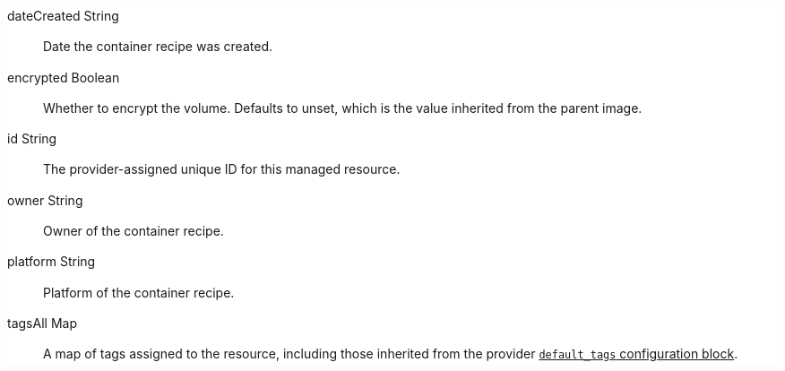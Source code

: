<a data-swiftype-name="resource-property" data-swiftype-type="text" href="#datecreated_java" style="color: inherit; text-decoration: inherit;">date<wbr>Created</a>
</span>
        <span class="property-indicator"></span>
        <span class="property-type">String</span>
    </dt>
    <dd><p>Date the container recipe was created.</p>
</dd><dt class="property-"
            title="">
        <span id="encrypted_java">
<a data-swiftype-name="resource-property" data-swiftype-type="text" href="#encrypted_java" style="color: inherit; text-decoration: inherit;">encrypted</a>
</span>
        <span class="property-indicator"></span>
        <span class="property-type">Boolean</span>
    </dt>
    <dd><p>Whether to encrypt the volume. Defaults to unset, which is the value inherited from the parent image.</p>
</dd><dt class="property-"
            title="">
        <span id="id_java">
<a data-swiftype-name="resource-property" data-swiftype-type="text" href="#id_java" style="color: inherit; text-decoration: inherit;">id</a>
</span>
        <span class="property-indicator"></span>
        <span class="property-type">String</span>
    </dt>
    <dd><p>The provider-assigned unique ID for this managed resource.</p>
</dd><dt class="property-"
            title="">
        <span id="owner_java">
<a data-swiftype-name="resource-property" data-swiftype-type="text" href="#owner_java" style="color: inherit; text-decoration: inherit;">owner</a>
</span>
        <span class="property-indicator"></span>
        <span class="property-type">String</span>
    </dt>
    <dd><p>Owner of the container recipe.</p>
</dd><dt class="property-"
            title="">
        <span id="platform_java">
<a data-swiftype-name="resource-property" data-swiftype-type="text" href="#platform_java" style="color: inherit; text-decoration: inherit;">platform</a>
</span>
        <span class="property-indicator"></span>
        <span class="property-type">String</span>
    </dt>
    <dd><p>Platform of the container recipe.</p>
</dd><dt class="property-"
            title="">
        <span id="tagsall_java">
<a data-swiftype-name="resource-property" data-swiftype-type="text" href="#tagsall_java" style="color: inherit; text-decoration: inherit;">tags<wbr>All</a>
</span>
        <span class="property-indicator"></span>
        <span class="property-type">Map<String,String></span>
    </dt>
    <dd><p>A map of tags assigned to the resource, including those inherited from the provider <a href="https://www.terraform.io/docs/providers/aws/index.html#default_tags-configuration-block"><code>default_tags</code> configuration block</a>.</p>
</dd></dl>
</pulumi-choosable>
</div>
